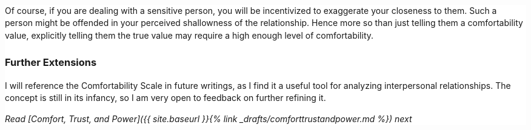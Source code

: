 Of course, if you are dealing with a sensitive person, you will be incentivized to exaggerate your closeness to them. Such a person might be offended in your perceived shallowness of the relationship. Hence more so than just telling them a comfortability value, explicitly telling them the true value may require a high enough level of comfortability.

### Further Extensions

I will reference the Comfortability Scale in future writings, as I find it a useful tool for analyzing interpersonal relationships. The concept is still in its infancy, so I am very open to feedback on further refining it.

*Read [Comfort, Trust, and Power]({{ site.baseurl }}{% link _drafts/comforttrustandpower.md %}) next*

